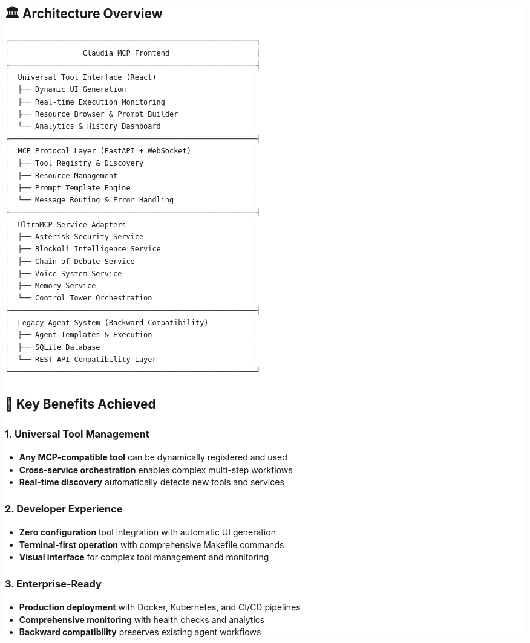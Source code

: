 ```bash
```

## 🏛️ Architecture Overview

```
┌─────────────────────────────────────────────────────────┐
│                 Claudia MCP Frontend                    │
├─────────────────────────────────────────────────────────┤
│  Universal Tool Interface (React)                      │
│  ├── Dynamic UI Generation                             │
│  ├── Real-time Execution Monitoring                    │  
│  ├── Resource Browser & Prompt Builder                 │
│  └── Analytics & History Dashboard                     │
├─────────────────────────────────────────────────────────┤
│  MCP Protocol Layer (FastAPI + WebSocket)              │
│  ├── Tool Registry & Discovery                         │
│  ├── Resource Management                               │
│  ├── Prompt Template Engine                            │
│  └── Message Routing & Error Handling                  │
├─────────────────────────────────────────────────────────┤
│  UltraMCP Service Adapters                             │
│  ├── Asterisk Security Service                         │
│  ├── Blockoli Intelligence Service                     │
│  ├── Chain-of-Debate Service                           │
│  ├── Voice System Service                              │
│  ├── Memory Service                                    │
│  └── Control Tower Orchestration                       │
├─────────────────────────────────────────────────────────┤
│  Legacy Agent System (Backward Compatibility)          │
│  ├── Agent Templates & Execution                       │
│  ├── SQLite Database                                   │
│  └── REST API Compatibility Layer                      │
└─────────────────────────────────────────────────────────┘
```

## 🎯 Key Benefits Achieved

### **1. Universal Tool Management**
- **Any MCP-compatible tool** can be dynamically registered and used
- **Cross-service orchestration** enables complex multi-step workflows
- **Real-time discovery** automatically detects new tools and services

### **2. Developer Experience**
- **Zero configuration** tool integration with automatic UI generation
- **Terminal-first operation** with comprehensive Makefile commands  
- **Visual interface** for complex tool management and monitoring

### **3. Enterprise-Ready**
- **Production deployment** with Docker, Kubernetes, and CI/CD pipelines
- **Comprehensive monitoring** with health checks and analytics
- **Backward compatibility** preserves existing agent workflows
